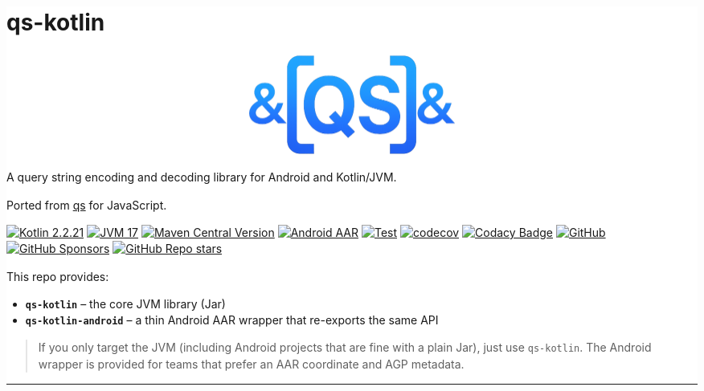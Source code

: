 # qs-kotlin

<p align="center">
    <img src="https://raw.githubusercontent.com/techouse/qs-kotlin/refs/heads/main/logo.png?raw=true" width="256" alt="qs-kotlin" />
</p>

A query string encoding and decoding library for Android and Kotlin/JVM.

Ported from [qs](https://www.npmjs.com/package/qs) for JavaScript.

[![Kotlin 2.2.21](https://img.shields.io/badge/Kotlin-2.2.21-7F52FF?logo=kotlin&logoColor=white)](https://github.com/JetBrains/kotlin/releases/tag/v2.2.21)
[![JVM 17](https://img.shields.io/badge/JVM-17-007396?logo=openjdk&logoColor=white)](https://openjdk.org/projects/jdk/17/)
[![Maven Central Version](https://img.shields.io/maven-central/v/io.github.techouse/qs-kotlin)](https://central.sonatype.com/artifact/io.github.techouse/qs-kotlin)
[![Android AAR](https://img.shields.io/badge/Android-AAR-3DDC84?logo=android&logoColor=white)](https://central.sonatype.com/artifact/io.github.techouse/qs-kotlin-android)
[![Test](https://github.com/techouse/qs-kotlin/actions/workflows/test.yml/badge.svg)](https://github.com/techouse/qs-kotlin/actions/workflows/test.yml)
[![codecov](https://codecov.io/gh/techouse/qs-kotlin/graph/badge.svg?token=ClCDNcsxqQ)](https://codecov.io/gh/techouse/qs-kotlin)
[![Codacy Badge](https://app.codacy.com/project/badge/Grade/4e9ab7e1fe40412bb3f7709a7d3fff23)](https://app.codacy.com/gh/techouse/qs-kotlin/dashboard?utm_source=gh&utm_medium=referral&utm_content=&utm_campaign=Badge_grade)
[![GitHub](https://img.shields.io/github/license/techouse/qs-kotlin)](LICENSE)
[![GitHub Sponsors](https://img.shields.io/github/sponsors/techouse)](https://github.com/sponsors/techouse)
[![GitHub Repo stars](https://img.shields.io/github/stars/techouse/qs-kotlin)](https://github.com/techouse/qs-kotlin/stargazers)

This repo provides:

- **`qs-kotlin`** – the core JVM library (Jar)
- **`qs-kotlin-android`** – a thin Android AAR wrapper that re-exports the same API

> If you only target the JVM (including Android projects that are fine with a plain Jar), just use `qs-kotlin`. The Android wrapper is provided for teams that prefer an AAR coordinate and AGP metadata.

---